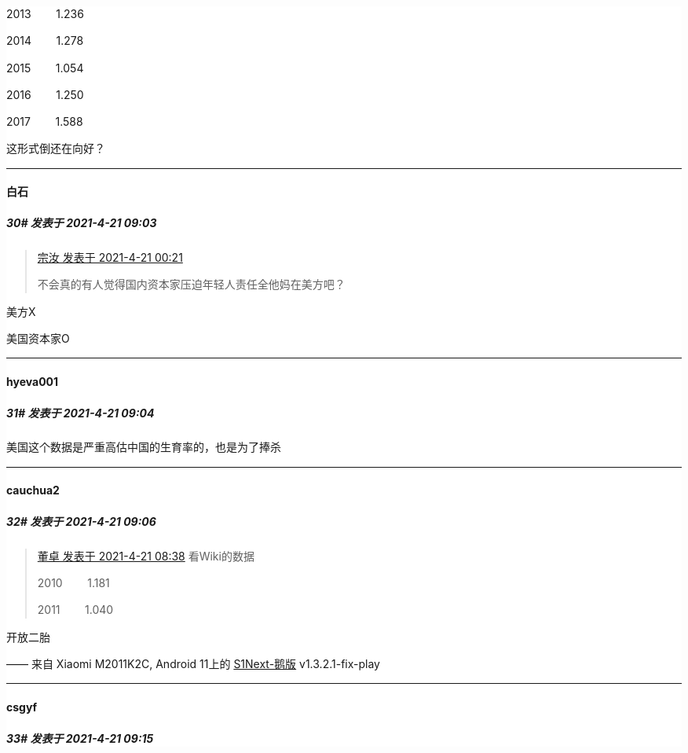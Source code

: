 2013        1.236

2014        1.278

2015        1.054

2016        1.250

2017        1.588


这形式倒还在向好？


*****

####  白石  
##### 30#       发表于 2021-4-21 09:03


<blockquote><a href="httphttps://bbs.saraba1st.com/2b/forum.php?mod=redirect&amp;goto=findpost&amp;pid=51005773&amp;ptid=2000115" target="_blank">宗汝 发表于 2021-4-21 00:21</a>

不会真的有人觉得国内资本家压迫年轻人责任全他妈在美方吧？</blockquote>
美方X

美国资本家O




*****

####  hyeva001  
##### 31#       发表于 2021-4-21 09:04


美国这个数据是严重高估中国的生育率的，也是为了捧杀


*****

####  cauchua2  
##### 32#       发表于 2021-4-21 09:06


<blockquote><a href="httphttps://bbs.saraba1st.com/2b/forum.php?mod=redirect&amp;goto=findpost&amp;pid=51007624&amp;ptid=2000115" target="_blank">董卓 发表于 2021-4-21 08:38</a>
看Wiki的数据

2010        1.181

2011        1.040</blockquote>
开放二胎

—— 来自 Xiaomi M2011K2C, Android 11上的 [S1Next-鹅版](https://github.com/ykrank/S1-Next/releases) v1.3.2.1-fix-play


*****

####  csgyf  
##### 33#       发表于 2021-4-21 09:15
